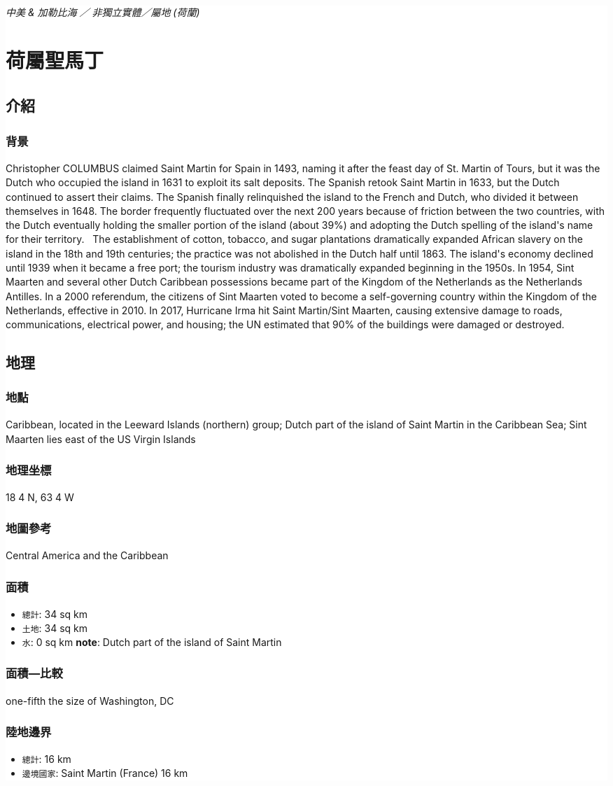 _中美 & 加勒比海 ／ 非獨立實體／屬地 (荷蘭)_

# 荷屬聖馬丁

## 介紹

### 背景
Christopher COLUMBUS claimed Saint Martin for Spain in 1493, naming it after the feast day of St. Martin of Tours, but it was the Dutch who occupied the island in 1631 to exploit its salt deposits. The Spanish retook Saint Martin in 1633, but the Dutch continued to assert their claims. The Spanish finally relinquished the island to the French and Dutch, who divided it between themselves in 1648. The border frequently fluctuated over the next 200 years because of friction between the two countries, with the Dutch eventually holding the smaller portion of the island (about 39%) and adopting the Dutch spelling of the island's name for their territory.   The establishment of cotton, tobacco, and sugar plantations dramatically expanded African slavery on the island in the 18th and 19th centuries; the practice was not abolished in the Dutch half until 1863. The island's economy declined until 1939 when it became a free port; the tourism industry was dramatically expanded beginning in the 1950s. In 1954, Sint Maarten and several other Dutch Caribbean possessions became part of the Kingdom of the Netherlands as the Netherlands Antilles. In a 2000 referendum, the citizens of Sint Maarten voted to become a self-governing country within the Kingdom of the Netherlands, effective in 2010. In 2017, Hurricane Irma hit Saint Martin/Sint Maarten, causing extensive damage to roads, communications, electrical power, and housing; the UN estimated that 90% of the buildings were damaged or destroyed.

## 地理

### 地點
Caribbean, located in the Leeward Islands (northern) group; Dutch part of the island of Saint Martin in the Caribbean Sea; Sint Maarten lies east of the US Virgin Islands

### 地理坐標
18 4 N, 63 4 W

### 地圖參考
Central America and the Caribbean

### 面積
- `總計`: 34 sq km
- `土地`: 34 sq km
- `水`: 0 sq km
**note**:  Dutch part of the island of Saint Martin

### 面積—比較
one-fifth the size of Washington, DC

### 陸地邊界
- `總計`: 16 km
- `邊境國家`: Saint Martin (France) 16 km
